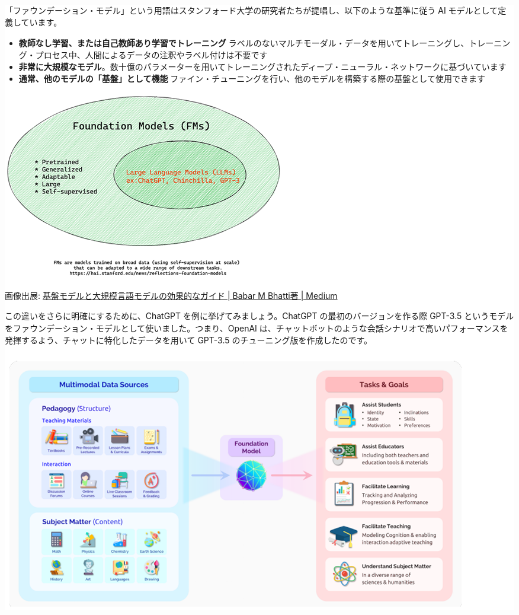 「ファウンデーション・モデル」という用語はスタンフォード大学の研究者たちが提唱し、以下のような基準に従う AI モデルとして定義しています。

- **教師なし学習、または自己教師あり学習でトレーニング** ラベルのないマルチモーダル・データを用いてトレーニングし、トレーニング・プロセス中、人間によるデータの注釈やラベル付けは不要です
- **非常に大規模なモデル**。数十億のパラメーターを用いてトレーニングされたディープ・ニューラル・ネットワークに基づいています
- **通常、他のモデルの「基盤」として機能** ファイン・チューニングを行い、他のモデルを構築する際の基盤として使用できます

![ファウンデーション・モデルと LLM](../../images/FoundationModel.png?WT.mc_id=academic-105485-yoterada)

画像出展: [基盤モデルと大規模言語モデルの効果的なガイド | Babar M Bhatti著 | Medium](https://thebabar.medium.com/essential-guide-to-foundation-models-and-large-language-models-27dab58f7404)

この違いをさらに明確にするために、ChatGPT を例に挙げてみましょう。ChatGPT の最初のバージョンを作る際 GPT-3.5 というモデルをファウンデーション・モデルとして使いました。つまり、OpenAI は、チャットボットのような会話シナリオで高いパフォーマンスを発揮するよう、チャットに特化したデータを用いて GPT-3.5 のチューニング版を作成したのです。

![Foundation Model](../../images/Multimodal.png?WT.mc_id=academic-105485-yoterada)
